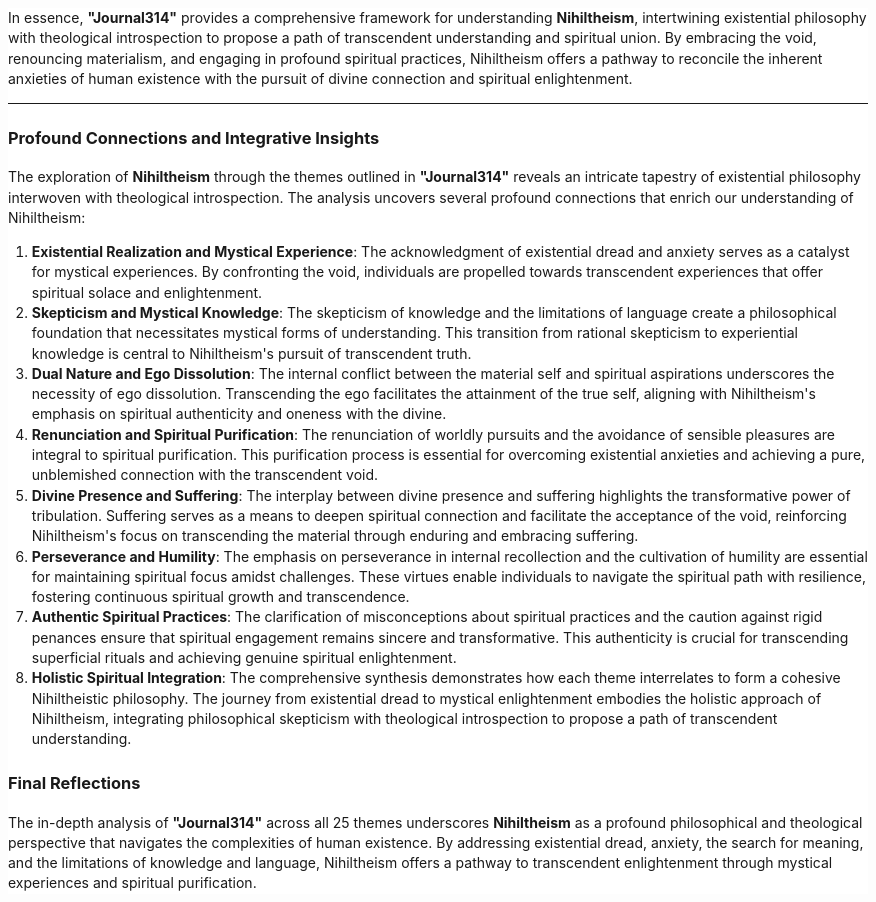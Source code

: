 In essence, **"Journal314"** provides a comprehensive framework for understanding **Nihiltheism**, intertwining existential philosophy with theological introspection to propose a path of transcendent understanding and spiritual union. By embracing the void, renouncing materialism, and engaging in profound spiritual practices, Nihiltheism offers a pathway to reconcile the inherent anxieties of human existence with the pursuit of divine connection and spiritual enlightenment.

* * *

### Profound Connections and Integrative Insights

The exploration of **Nihiltheism** through the themes outlined in **"Journal314"** reveals an intricate tapestry of existential philosophy interwoven with theological introspection. The analysis uncovers several profound connections that enrich our understanding of Nihiltheism:

1. **Existential Realization and Mystical Experience**: The acknowledgment of existential dread and anxiety serves as a catalyst for mystical experiences. By confronting the void, individuals are propelled towards transcendent experiences that offer spiritual solace and enlightenment.
2. **Skepticism and Mystical Knowledge**: The skepticism of knowledge and the limitations of language create a philosophical foundation that necessitates mystical forms of understanding. This transition from rational skepticism to experiential knowledge is central to Nihiltheism's pursuit of transcendent truth.
3. **Dual Nature and Ego Dissolution**: The internal conflict between the material self and spiritual aspirations underscores the necessity of ego dissolution. Transcending the ego facilitates the attainment of the true self, aligning with Nihiltheism's emphasis on spiritual authenticity and oneness with the divine.
4. **Renunciation and Spiritual Purification**: The renunciation of worldly pursuits and the avoidance of sensible pleasures are integral to spiritual purification. This purification process is essential for overcoming existential anxieties and achieving a pure, unblemished connection with the transcendent void.
5. **Divine Presence and Suffering**: The interplay between divine presence and suffering highlights the transformative power of tribulation. Suffering serves as a means to deepen spiritual connection and facilitate the acceptance of the void, reinforcing Nihiltheism's focus on transcending the material through enduring and embracing suffering.
6. **Perseverance and Humility**: The emphasis on perseverance in internal recollection and the cultivation of humility are essential for maintaining spiritual focus amidst challenges. These virtues enable individuals to navigate the spiritual path with resilience, fostering continuous spiritual growth and transcendence.
7. **Authentic Spiritual Practices**: The clarification of misconceptions about spiritual practices and the caution against rigid penances ensure that spiritual engagement remains sincere and transformative. This authenticity is crucial for transcending superficial rituals and achieving genuine spiritual enlightenment.
8. **Holistic Spiritual Integration**: The comprehensive synthesis demonstrates how each theme interrelates to form a cohesive Nihiltheistic philosophy. The journey from existential dread to mystical enlightenment embodies the holistic approach of Nihiltheism, integrating philosophical skepticism with theological introspection to propose a path of transcendent understanding.

### Final Reflections

The in-depth analysis of **"Journal314"** across all 25 themes underscores **Nihiltheism** as a profound philosophical and theological perspective that navigates the complexities of human existence. By addressing existential dread, anxiety, the search for meaning, and the limitations of knowledge and language, Nihiltheism offers a pathway to transcendent enlightenment through mystical experiences and spiritual purification.
